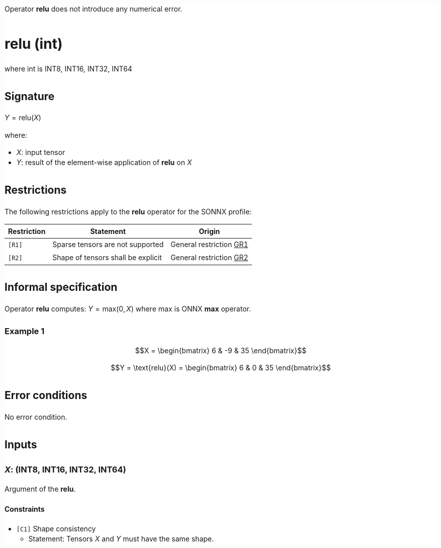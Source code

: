 Operator **relu** does not introduce any numerical error. 




<a id="int"></a>
# **relu** (int)
where int is INT8, INT16, INT32, INT64

## Signature
$Y = \text{relu}(X)$

where:
- $X$: input tensor
- $Y$: result of the element-wise application of **relu** on $X$

## Restrictions

The following restrictions apply to the **relu** operator for the SONNX profile:

| Restriction | Statement                                                   | Origin                                                                                      |
|-------------|-------------------------------------------------------------|---------------------------------------------------------------------------------------------|
| `[R1]`     | Sparse tensors are not supported                            | General restriction [GR1](../general_restrictions.md#GR1)
| `[R2]` <a id="R1"></a>     | Shape of tensors shall be explicit          | General restriction [GR2](../general_restrictions.md#GR2) |

## Informal specification

Operator **relu** computes: $Y = \text{max}(0, X)$ where $\text{max}$ is ONNX **max** operator.

### Example 1

```math
X = \begin{bmatrix} 6 & -9 & 35 \end{bmatrix}
```


```math
Y = \text{relu}(X) = \begin{bmatrix} 6 & 0 & 35 \end{bmatrix}
```

## Error conditions
No error condition.

## Inputs

### $X$:  (INT8, INT16, INT32, INT64)
Argument of the **relu**.

#### Constraints

 - `[C1]` <a id="C1ia"></a> Shape consistency
   - Statement: Tensors $X$ and $Y$ must have the same shape. 
  